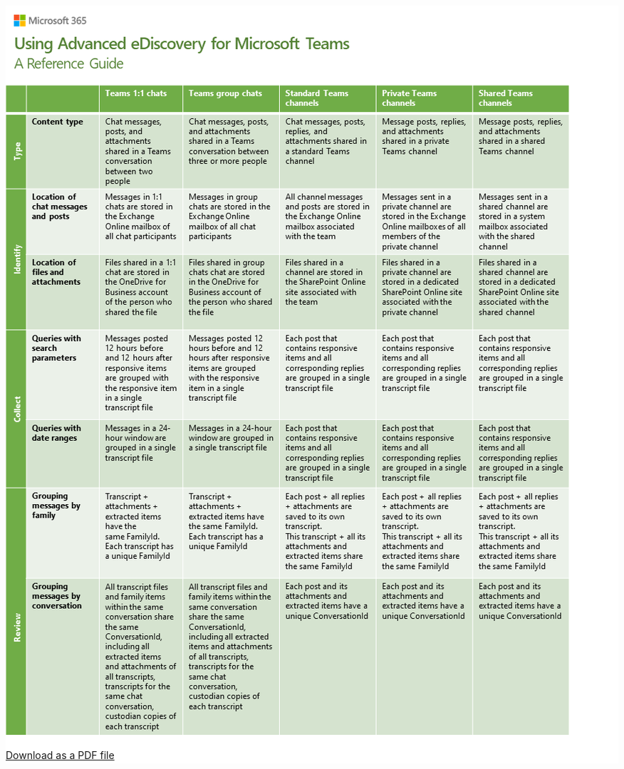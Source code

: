 ![Thumbnail for reference guide for using eDiscovery (Premium) for Microsoft Teams.](../media/AeDTeamsReferenceGuide-thumbnail.png)

[Download as a PDF file](https://download.microsoft.com/download/9/e/4/9e4eec6f-c476-452f-b414-4bd4b5c39dca/AeDTeamsReferenceGuide.pdf)

